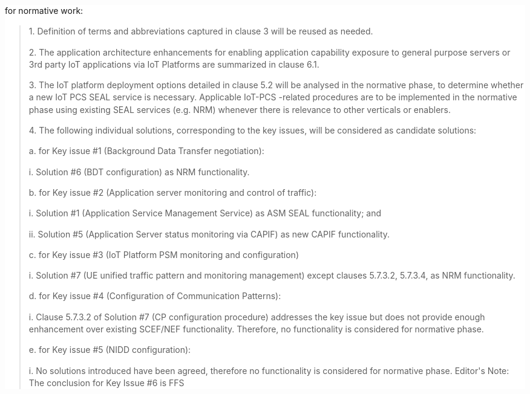 for normative work:
> 1\. Definition of terms and abbreviations captured in clause 3 will be
> reused as needed.
>
> 2\. The application architecture enhancements for enabling application
> capability exposure to general purpose servers or 3rd party IoT applications
> via IoT Platforms are summarized in clause 6.1.
>
> 3\. The IoT platform deployment options detailed in clause 5.2 will be
> analysed in the normative phase, to determine whether a new IoT PCS SEAL
> service is necessary. Applicable IoT-PCS -related procedures are to be
> implemented in the normative phase using existing SEAL services (e.g. NRM)
> whenever there is relevance to other verticals or enablers.
>
> 4\. The following individual solutions, corresponding to the key issues,
> will be considered as candidate solutions:
>
> a. for Key issue #1 (Background Data Transfer negotiation):
>
> i. Solution #6 (BDT configuration) as NRM functionality.
>
> b. for Key issue #2 (Application server monitoring and control of traffic):
>
> i. Solution #1 (Application Service Management Service) as ASM SEAL
> functionality; and
>
> ii. Solution #5 (Application Server status monitoring via CAPIF) as new
> CAPIF functionality.
>
> c. for Key issue #3 (IoT Platform PSM monitoring and configuration)
>
> i. Solution #7 (UE unified traffic pattern and monitoring management) except
> clauses 5.7.3.2, 5.7.3.4, as NRM functionality.
>
> d. for Key issue #4 (Configuration of Communication Patterns):
>
> i. Clause 5.7.3.2 of Solution #7 (CP configuration procedure) addresses the
> key issue but does not provide enough enhancement over existing SCEF/NEF
> functionality. Therefore, no functionality is considered for normative
> phase.
>
> e. for Key issue #5 (NIDD configuration):
>
> i. No solutions introduced have been agreed, therefore no functionality is
> considered for normative phase.
Editor\'s Note: The conclusion for Key Issue #6 is FFS
#